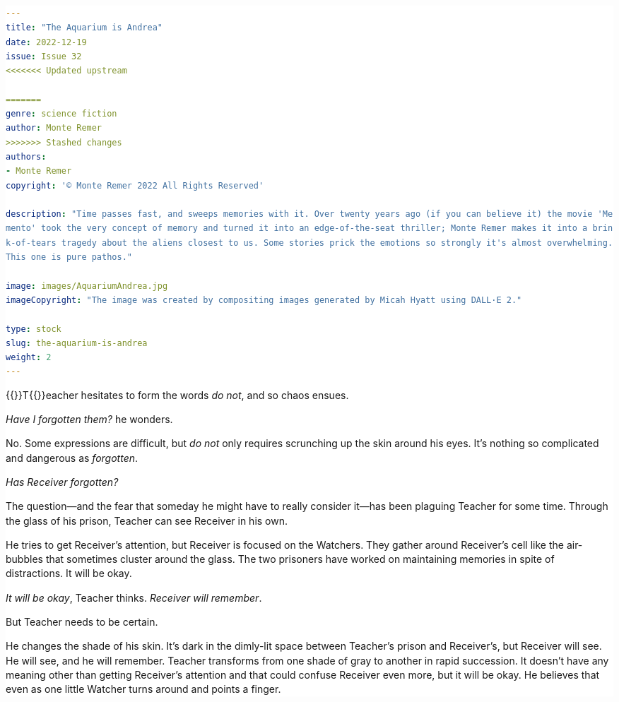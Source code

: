 ```yaml
---
title: "The Aquarium is Andrea"
date: 2022-12-19
issue: Issue 32
<<<<<<< Updated upstream

=======
genre: science fiction
author: Monte Remer
>>>>>>> Stashed changes
authors:
- Monte Remer
copyright: '© Monte Remer 2022 All Rights Reserved'

description: "Time passes fast, and sweeps memories with it. Over twenty years ago (if you can believe it) the movie 'Memento' took the very concept of memory and turned it into an edge-of-the-seat thriller; Monte Remer makes it into a brink-of-tears tragedy about the aliens closest to us. Some stories prick the emotions so strongly it's almost overwhelming. This one is pure pathos."

image: images/AquariumAndrea.jpg
imageCopyright: "The image was created by compositing images generated by Micah Hyatt using DALL·E 2."

type: stock
slug: the-aquarium-is-andrea
weight: 2
---
```


{{<glyph>}}T{{</glyph>}}eacher hesitates to form the words *do not*, and so chaos ensues.

*Have I forgotten them?* he wonders.

No. Some expressions are difficult, but *do not* only requires scrunching up the skin around his eyes. It’s nothing so complicated and dangerous as *forgotten*.

*Has Receiver forgotten?*

The question—and the fear that someday he might have to really consider it—has been plaguing Teacher for some time. Through the glass of his prison, Teacher can see Receiver in his own.

He tries to get Receiver’s attention, but Receiver is focused on the Watchers. They gather around Receiver’s cell like the air-bubbles that sometimes cluster around the glass. The two prisoners have worked on maintaining memories in spite of distractions. It will be okay.

*It will be okay*, Teacher thinks. *Receiver will remember*.

But Teacher needs to be certain.

He changes the shade of his skin. It’s dark in the dimly-lit space between Teacher’s prison and Receiver’s, but Receiver will see. He will see, and he will remember. Teacher transforms from one shade of gray to another in rapid succession. It doesn’t have any meaning other than getting Receiver’s attention and that could confuse Receiver even more, but it will be okay. He believes that even as one little Watcher turns around and points a finger.

